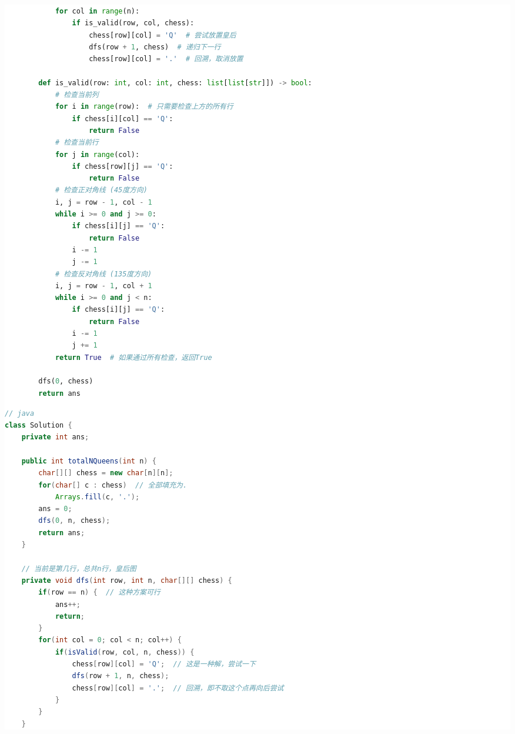 ```Python
            for col in range(n):
                if is_valid(row, col, chess):
                    chess[row][col] = 'Q'  # 尝试放置皇后
                    dfs(row + 1, chess)  # 递归下一行
                    chess[row][col] = '.'  # 回溯，取消放置

        def is_valid(row: int, col: int, chess: list[list[str]]) -> bool:
            # 检查当前列
            for i in range(row):  # 只需要检查上方的所有行
                if chess[i][col] == 'Q':
                    return False
            # 检查当前行
            for j in range(col):
                if chess[row][j] == 'Q':
                    return False
            # 检查正对角线 (45度方向)
            i, j = row - 1, col - 1
            while i >= 0 and j >= 0:
                if chess[i][j] == 'Q':
                    return False
                i -= 1
                j -= 1
            # 检查反对角线 (135度方向)
            i, j = row - 1, col + 1
            while i >= 0 and j < n:
                if chess[i][j] == 'Q':
                    return False
                i -= 1
                j += 1
            return True  # 如果通过所有检查，返回True

        dfs(0, chess)
        return ans
```

```Java
// java
class Solution {
    private int ans;

    public int totalNQueens(int n) {
        char[][] chess = new char[n][n];
        for(char[] c : chess)  // 全部填充为.
            Arrays.fill(c, '.');
        ans = 0;
        dfs(0, n, chess);
        return ans;
    }

    // 当前是第几行，总共n行，皇后图
    private void dfs(int row, int n, char[][] chess) {
        if(row == n) {  // 这种方案可行
            ans++;
            return;
        }
        for(int col = 0; col < n; col++) {
            if(isValid(row, col, n, chess)) {
                chess[row][col] = 'Q';  // 这是一种解，尝试一下
                dfs(row + 1, n, chess);
                chess[row][col] = '.';  // 回溯，即不取这个点再向后尝试
            }
        }
    }

```